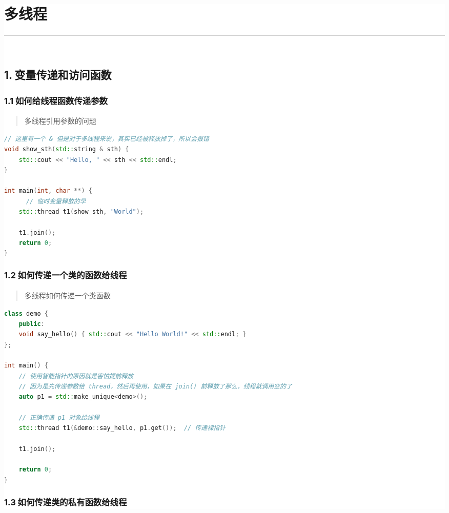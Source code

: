 # 多线程

---

<br>

## 1. 变量传递和访问函数

### 1.1 如何给线程函数传递参数

> 多线程引用参数的问题

```c++
// 这里有一个 & 但是对于多线程来说，其实已经被释放掉了，所以会报错
void show_sth(std::string & sth) {
    std::cout << "Hello, " << sth << std::endl;
}

int main(int, char **) {
	  // 临时变量释放的早
    std::thread t1(show_sth, "World");
  
  	t1.join();
    return 0;
}
```

### 1.2 如何传递一个类的函数给线程

> 多线程如何传递一个类函数

```c++
class demo {
    public:
    void say_hello() { std::cout << "Hello World!" << std::endl; }
};

int main() {
    // 使用智能指针的原因就是害怕提前释放
    // 因为是先传递参数给 thread，然后再使用，如果在 join() 前释放了那么，线程就调用空的了
    auto p1 = std::make_unique<demo>();

    // 正确传递 p1 对象给线程
    std::thread t1(&demo::say_hello, p1.get());  // 传递裸指针

    t1.join();

    return 0;
}
```

### 1.3 如何传递类的私有函数给线程
